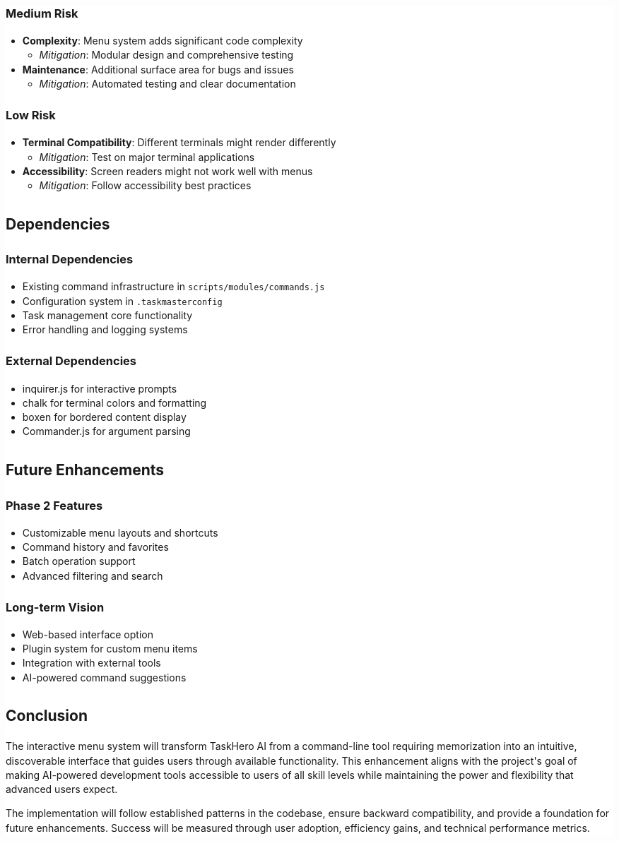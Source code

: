 ### Medium Risk
- **Complexity**: Menu system adds significant code complexity
  - *Mitigation*: Modular design and comprehensive testing
- **Maintenance**: Additional surface area for bugs and issues
  - *Mitigation*: Automated testing and clear documentation

### Low Risk
- **Terminal Compatibility**: Different terminals might render differently
  - *Mitigation*: Test on major terminal applications
- **Accessibility**: Screen readers might not work well with menus
  - *Mitigation*: Follow accessibility best practices

## Dependencies

### Internal Dependencies
- Existing command infrastructure in `scripts/modules/commands.js`
- Configuration system in `.taskmasterconfig`
- Task management core functionality
- Error handling and logging systems

### External Dependencies
- inquirer.js for interactive prompts
- chalk for terminal colors and formatting
- boxen for bordered content display
- Commander.js for argument parsing

## Future Enhancements

### Phase 2 Features
- Customizable menu layouts and shortcuts
- Command history and favorites
- Batch operation support
- Advanced filtering and search

### Long-term Vision
- Web-based interface option
- Plugin system for custom menu items
- Integration with external tools
- AI-powered command suggestions

## Conclusion

The interactive menu system will transform TaskHero AI from a command-line tool requiring memorization into an intuitive, discoverable interface that guides users through available functionality. This enhancement aligns with the project's goal of making AI-powered development tools accessible to users of all skill levels while maintaining the power and flexibility that advanced users expect.

The implementation will follow established patterns in the codebase, ensure backward compatibility, and provide a foundation for future enhancements. Success will be measured through user adoption, efficiency gains, and technical performance metrics.
